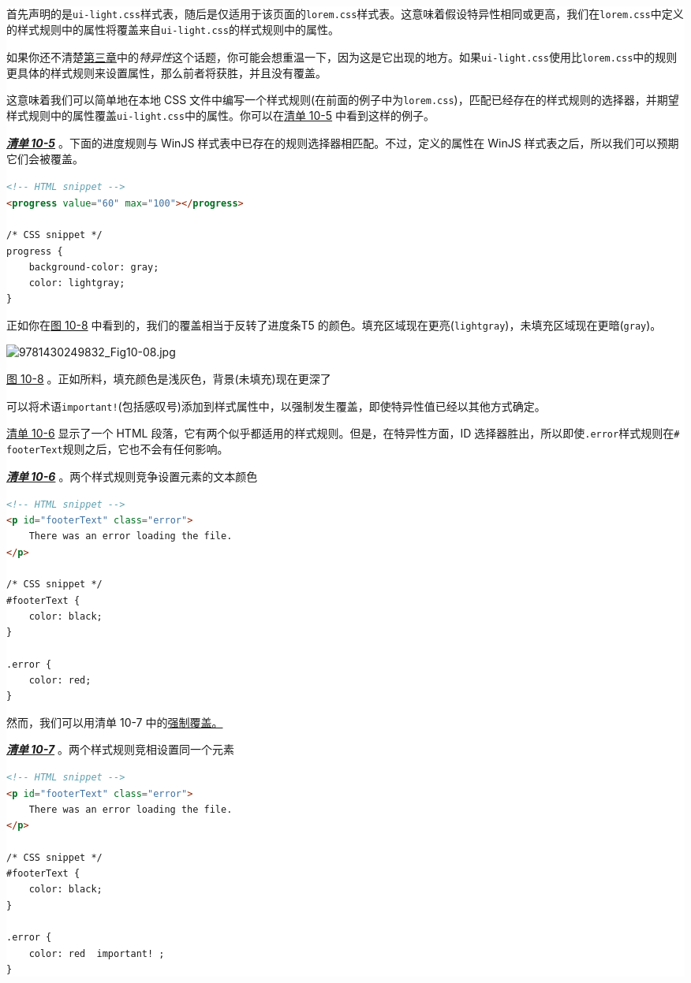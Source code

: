 首先声明的是`ui-light.css`样式表，随后是仅适用于该页面的`lorem.css`样式表。这意味着假设特异性相同或更高，我们在`lorem.css`中定义的样式规则中的属性将覆盖来自`ui-light.css`的样式规则中的属性。

如果你还不清楚[第三章](03.html)中的*特异性*这个话题，你可能会想重温一下，因为这是它出现的地方。如果`ui-light.css`使用比`lorem.css`中的规则更具体的样式规则来设置属性，那么前者将获胜，并且没有覆盖。

这意味着我们可以简单地在本地 CSS 文件中编写一个样式规则(在前面的例子中为`lorem.css`)，匹配已经存在的样式规则的选择器，并期望样式规则中的属性覆盖`ui-light.css`中的属性。你可以在[清单 10-5](#list5) 中看到这样的例子。

***[清单 10-5](#_list5)*** 。下面的进度规则与 WinJS 样式表中已存在的规则选择器相匹配。不过，定义的属性在 WinJS 样式表之后，所以我们可以预期它们会被覆盖。

```html
<!-- HTML snippet -->
<progress value="60" max="100"></progress>

/* CSS snippet */
progress {
    background-color: gray;
    color: lightgray;
}
```

正如你在[图 10-8](#Fig8) 中看到的，我们的覆盖相当于反转了进度条T5 的颜色。填充区域现在更亮(`lightgray`)，未填充区域现在更暗(`gray`)。

![9781430249832_Fig10-08.jpg](images/9781430249832_Fig10-08.jpg)

[图 10-8](#_Fig8) 。正如所料，填充颜色是浅灰色，背景(未填充)现在更深了

可以将术语`important!`(包括感叹号)添加到样式属性中，以强制发生覆盖，即使特异性值已经以其他方式确定。

[清单 10-6](#list6) 显示了一个 HTML 段落，它有两个似乎都适用的样式规则。但是，在特异性方面，ID 选择器胜出，所以即使`.error`样式规则在`#footerText`规则之后，它也不会有任何影响。

***[清单 10-6](#_list6)*** 。两个样式规则竞争设置元素的文本颜色

```html
<!-- HTML snippet -->
<p id="footerText" class="error">
    There was an error loading the file.
</p>

/* CSS snippet */
#footerText {
    color: black;
}

.error {
    color: red;
}
```

然而，我们可以用清单 10-7 中的[强制覆盖。](#list7)

***[清单 10-7](#_list7)*** 。两个样式规则竞相设置同一个元素

```html
<!-- HTML snippet -->
<p id="footerText" class="error">
    There was an error loading the file.
</p>

/* CSS snippet */
#footerText {
    color: black;
}

.error {
    color: red  important! ;
}
```
